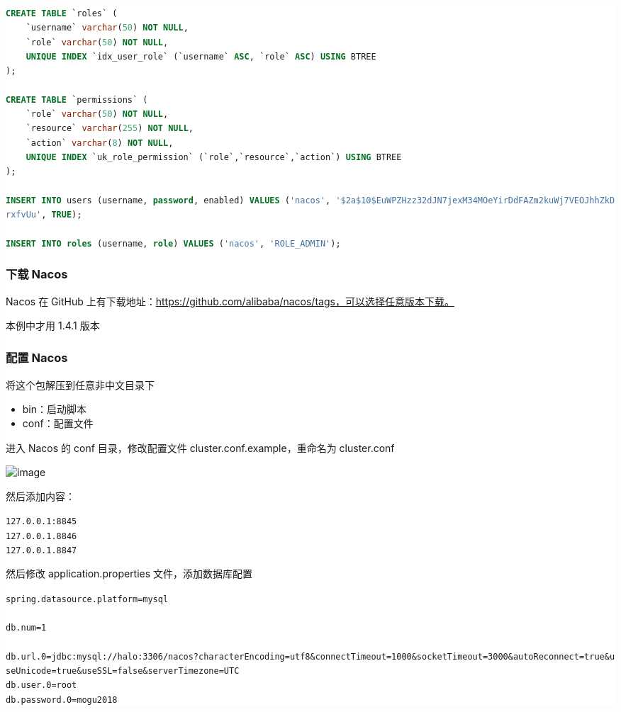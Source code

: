 ```sql
CREATE TABLE `roles` (
	`username` varchar(50) NOT NULL,
	`role` varchar(50) NOT NULL,
	UNIQUE INDEX `idx_user_role` (`username` ASC, `role` ASC) USING BTREE
);

CREATE TABLE `permissions` (
    `role` varchar(50) NOT NULL,
    `resource` varchar(255) NOT NULL,
    `action` varchar(8) NOT NULL,
    UNIQUE INDEX `uk_role_permission` (`role`,`resource`,`action`) USING BTREE
);

INSERT INTO users (username, password, enabled) VALUES ('nacos', '$2a$10$EuWPZHzz32dJN7jexM34MOeYirDdFAZm2kuWj7VEOJhhZkDrxfvUu', TRUE);

INSERT INTO roles (username, role) VALUES ('nacos', 'ROLE_ADMIN');
```

### 下载 Nacos

Nacos 在 GitHub 上有下载地址：https://github.com/alibaba/nacos/tags，可以选择任意版本下载。

本例中才用 1.4.1 版本

### 配置 Nacos

将这个包解压到任意非中文目录下

- bin：启动脚本
- conf：配置文件

进入 Nacos 的 conf 目录，修改配置文件 cluster.conf.example，重命名为 cluster.conf

![image](https://cdn.jsdelivr.net/gh/halo-blog/cdn-blog-img-e@master/image.5nlh9ki5w2s0.png)

然后添加内容：

```
127.0.0.1:8845
127.0.0.1.8846
127.0.0.1.8847
```

然后修改 application.properties 文件，添加数据库配置

```
spring.datasource.platform=mysql

db.num=1

db.url.0=jdbc:mysql://halo:3306/nacos?characterEncoding=utf8&connectTimeout=1000&socketTimeout=3000&autoReconnect=true&useUnicode=true&useSSL=false&serverTimezone=UTC
db.user.0=root
db.password.0=mogu2018
```
